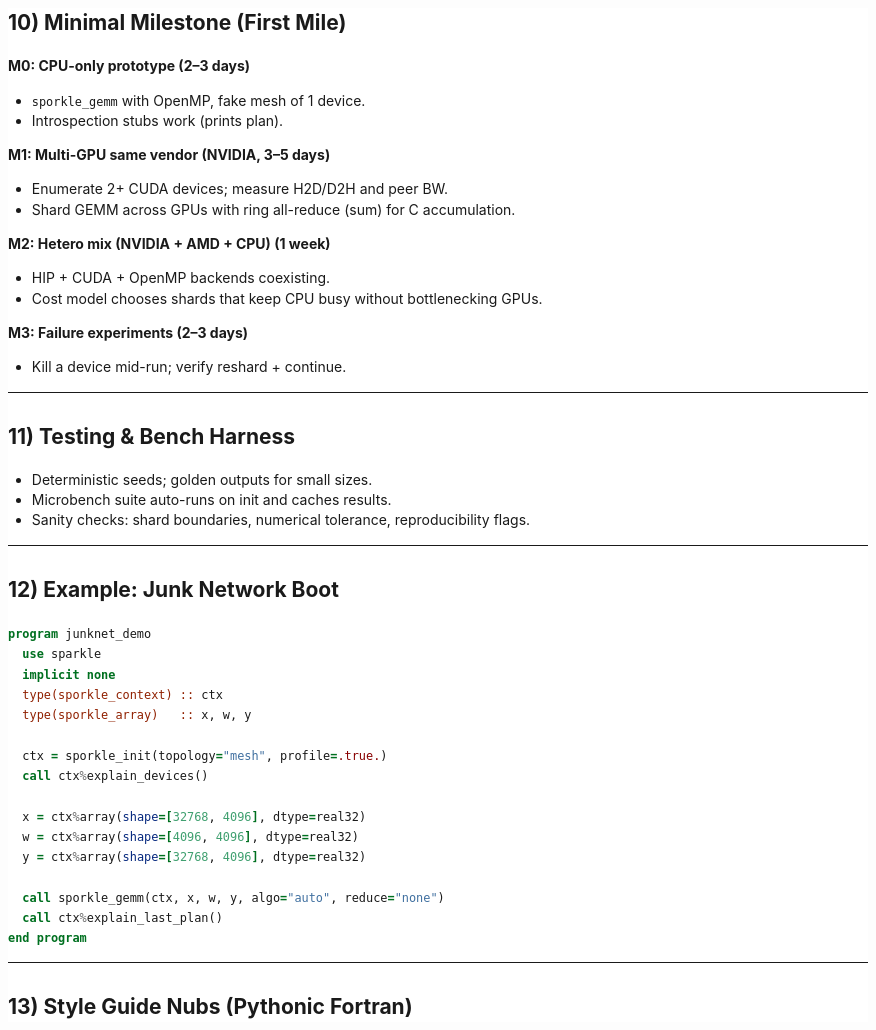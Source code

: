 ## 10) Minimal Milestone (First Mile)

**M0: CPU-only prototype (2–3 days)**

* `sporkle_gemm` with OpenMP, fake mesh of 1 device.
* Introspection stubs work (prints plan).

**M1: Multi-GPU same vendor (NVIDIA, 3–5 days)**

* Enumerate 2+ CUDA devices; measure H2D/D2H and peer BW.
* Shard GEMM across GPUs with ring all-reduce (sum) for C accumulation.

**M2: Hetero mix (NVIDIA + AMD + CPU) (1 week)**

* HIP + CUDA + OpenMP backends coexisting.
* Cost model chooses shards that keep CPU busy without bottlenecking GPUs.

**M3: Failure experiments (2–3 days)**

* Kill a device mid-run; verify reshard + continue.

---

## 11) Testing & Bench Harness

* Deterministic seeds; golden outputs for small sizes.
* Microbench suite auto-runs on init and caches results.
* Sanity checks: shard boundaries, numerical tolerance, reproducibility flags.

---

## 12) Example: Junk Network Boot

```fortran
program junknet_demo
  use sparkle
  implicit none
  type(sporkle_context) :: ctx
  type(sporkle_array)   :: x, w, y

  ctx = sporkle_init(topology="mesh", profile=.true.)
  call ctx%explain_devices()

  x = ctx%array(shape=[32768, 4096], dtype=real32)
  w = ctx%array(shape=[4096, 4096], dtype=real32)
  y = ctx%array(shape=[32768, 4096], dtype=real32)

  call sporkle_gemm(ctx, x, w, y, algo="auto", reduce="none")
  call ctx%explain_last_plan()
end program
```

---

## 13) Style Guide Nubs (Pythonic Fortran)
